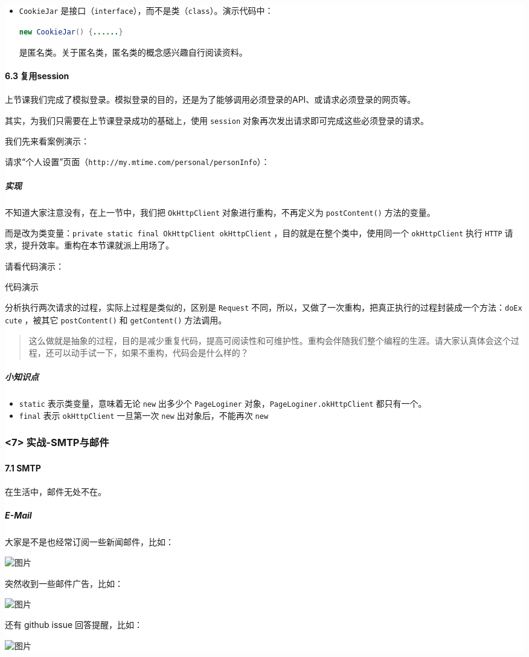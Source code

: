 
- `CookieJar` 是接口（`interface`），而不是类（`class`）。演示代码中：

  ```java
  new CookieJar() {......}
  ```

  是匿名类。关于匿名类，匿名类的概念感兴趣自行阅读资料。

#### 6.3 复用session

上节课我们完成了模拟登录。模拟登录的目的，还是为了能够调用必须登录的API、或请求必须登录的网页等。

其实，为我们只需要在上节课登录成功的基础上，使用 `session` 对象再次发出请求即可完成这些必须登录的请求。

我们先来看案例演示：

请求“个人设置”页面（`http://my.mtime.com/personal/personInfo`）：

##### 实现

不知道大家注意没有，在上一节中，我们把 `OkHttpClient` 对象进行重构，不再定义为 `postContent()` 方法的变量。

而是改为类变量：`private static final OkHttpClient okHttpClient` ，目的就是在整个类中，使用同一个 `okHttpClient` 执行 `HTTP` 请求，提升效率。重构在本节课就派上用场了。

请看代码演示：

代码演示



分析执行两次请求的过程，实际上过程是类似的，区别是 `Request` 不同，所以，又做了一次重构，把真正执行的过程封装成一个方法：`doExcute` ，被其它 `postContent()` 和 `getContent()` 方法调用。

> 这么做就是抽象的过程，目的是减少重复代码，提高可阅读性和可维护性。重构会伴随我们整个编程的生涯。请大家认真体会这个过程，还可以动手试一下，如果不重构，代码会是什么样的？

##### 小知识点

- `static` 表示类变量，意味着无论 `new` 出多少个 `PageLoginer` 对象，`PageLoginer.okHttpClient` 都只有一个。
- `final` 表示 `okHttpClient` 一旦第一次 `new` 出对象后，不能再次 `new`

### <7> 实战-SMTP与邮件

#### 7.1 SMTP

在生活中，邮件无处不在。

##### E-Mail

大家是不是也经常订阅一些新闻邮件，比如：

![图片](https://style.youkeda.com/img/ham/course/j3/j3-8/1.png?x-oss-process=image/resize,w_1024/watermark,image_d2F0ZXJtYXNrLnBuZz94LW9zcy1wcm9jZXNzPWltYWdlL3Jlc2l6ZSx3XzEwMA==,t_60,g_se,x_10,y_10)

突然收到一些邮件广告，比如：

![图片](https://style.youkeda.com/img/ham/course/j3/j3-8/2.png?x-oss-process=image/resize,w_1024/watermark,image_d2F0ZXJtYXNrLnBuZz94LW9zcy1wcm9jZXNzPWltYWdlL3Jlc2l6ZSx3XzEwMA==,t_60,g_se,x_10,y_10)

还有 github issue 回答提醒，比如：

![图片](https://style.youkeda.com/img/ham/course/j3/j3-8/3.png?x-oss-process=image/resize,w_1024/watermark,image_d2F0ZXJtYXNrLnBuZz94LW9zcy1wcm9jZXNzPWltYWdlL3Jlc2l6ZSx3XzEwMA==,t_60,g_se,x_10,y_10)
